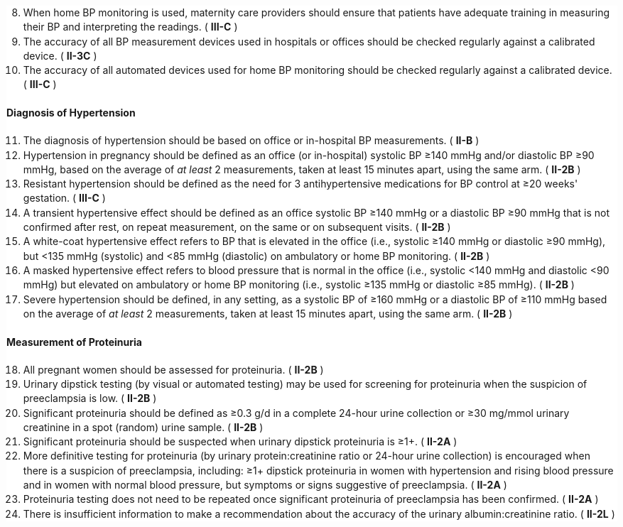  8. When home BP monitoring is used, maternity care providers should ensure that patients have adequate training in measuring their BP and interpreting the readings. ( **III-C** ) 
  9. The accuracy of all BP measurement devices used in hospitals or offices should be checked regularly against a calibrated device. ( **II-3C** ) 
  10. The accuracy of all automated devices used for home BP monitoring should be checked regularly against a calibrated device. ( **III-C** ) 




####  Diagnosis of Hypertension 


  11. The diagnosis of hypertension should be based on office or in-hospital BP measurements. ( **II-B** ) 
  12. Hypertension in pregnancy should be defined as an office (or in-hospital) systolic BP ≥140 mmHg and/or diastolic BP ≥90 mmHg, based on the average of _at least_ 2 measurements, taken at least 15 minutes apart, using the same arm. ( **II-2B** ) 
  13. Resistant hypertension should be defined as the need for 3 antihypertensive medications for BP control at ≥20 weeks' gestation. ( **III-C** ) 
  14. A transient hypertensive effect should be defined as an office systolic BP ≥140 mmHg or a diastolic BP ≥90 mmHg that is not confirmed after rest, on repeat measurement, on the same or on subsequent visits. ( **II-2B** ) 
  15. A white-coat hypertensive effect refers to BP that is elevated in the office (i.e., systolic ≥140 mmHg or diastolic ≥90 mmHg), but  <135 mmHg (systolic) and <85 mmHg (diastolic) on ambulatory or home BP monitoring. ( **II-2B** ) 
  16. A masked hypertensive effect refers to blood pressure that is normal in the office (i.e., systolic  <140 mmHg and diastolic <90 mmHg) but elevated on ambulatory or home BP monitoring (i.e., systolic ≥135 mmHg or diastolic ≥85 mmHg). ( **II-2B** ) 
  17. Severe hypertension should be defined, in any setting, as a systolic BP of ≥160 mmHg or a diastolic BP of ≥110 mmHg based on the average of _at least_ 2 measurements, taken at least 15 minutes apart, using the same arm. ( **II-2B** ) 




####  Measurement of Proteinuria 


  18. All pregnant women should be assessed for proteinuria. ( **II-2B** ) 
  19. Urinary dipstick testing (by visual or automated testing) may be used for screening for proteinuria when the suspicion of preeclampsia is low. ( **II-2B** ) 
  20. Significant proteinuria should be defined as ≥0.3 g/d in a complete 24-hour urine collection or ≥30 mg/mmol urinary creatinine in a spot (random) urine sample. ( **II-2B** ) 
  21. Significant proteinuria should be suspected when urinary dipstick proteinuria is ≥1+. ( **II-2A** ) 
  22. More definitive testing for proteinuria (by urinary protein:creatinine ratio or 24-hour urine collection) is encouraged when there is a suspicion of preeclampsia, including: ≥1+ dipstick proteinuria in women with hypertension and rising blood pressure and in women with normal blood pressure, but symptoms or signs suggestive of preeclampsia. ( **II-2A** ) 
  23. Proteinuria testing does not need to be repeated once significant proteinuria of preeclampsia has been confirmed. ( **II-2A** ) 
  24. There is insufficient information to make a recommendation about the accuracy of the urinary albumin:creatinine ratio. ( **II-2L** ) 


